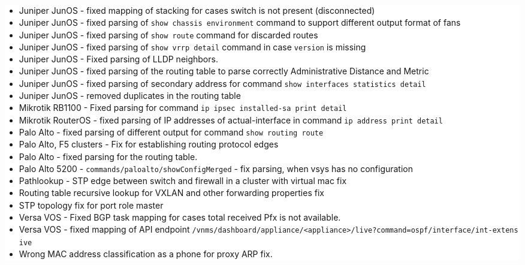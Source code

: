 - Juniper JunOS - fixed mapping of stacking for cases switch is not
  present (disconnected)
- Juniper JunOS - fixed parsing of `show chassis environment` command
  to support different output format of fans
- Juniper JunOS - fixed parsing of `show route` command for discarded
  routes
- Juniper JunOS - fixed parsing of `show vrrp detail` command in case
  `version` is missing
- Juniper JunOS - Fixed parsing of LLDP neighbors.
- Juniper JunOS - fixed parsing of the routing table to parse
  correctly Administrative Distance and Metric
- Juniper JunOS - fixed parsing of secondary address for command `show interfaces statistics detail`
- Juniper JunOS - removed duplicates in the routing table
- Mikrotik RB1100 - Fixed parsing for command `ip ipsec installed-sa print detail`
- Mikrotik RouterOS - fixed parsing of IP addresses of
  actual-interface in command `ip address print detail`
- Palo Alto - fixed parsing of different output for command `show routing route`
- Palo Alto, F5 clusters - Fix for establishing routing protocol edges
- Palo Alto - fixed parsing for the routing table.
- Palo Alto 5200 - `commands/paloalto/showConfigMerged` - fix parsing,
  when vsys has no configuration
- Pathlookup - STP edge between switch and firewall in a cluster with
  virtual mac fix
- Routing table recursive lookup for VXLAN and other forwarding
  properties fix
- STP topology fix for port role master
- Versa VOS - Fixed BGP task mapping for cases total received Pfx is
  not available.
- Versa VOS - fixed mapping of API endpoint
  `/vnms/dashboard/appliance/<appliance>/live?command=ospf/interface/int-extensive`
- Wrong MAC address classification as a phone for proxy ARP fix.

